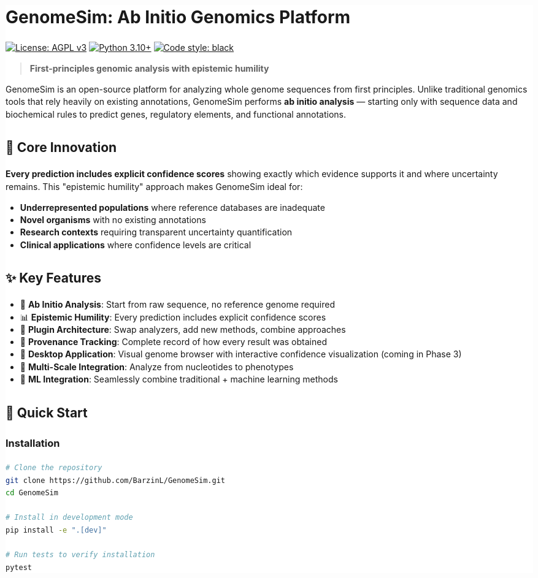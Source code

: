 # GenomeSim: Ab Initio Genomics Platform

[![License: AGPL v3](https://img.shields.io/badge/License-AGPL%20v3-blue.svg)](https://www.gnu.org/licenses/agpl-3.0)
[![Python 3.10+](https://img.shields.io/badge/python-3.10+-blue.svg)](https://www.python.org/downloads/)
[![Code style: black](https://img.shields.io/badge/code%20style-black-000000.svg)](https://github.com/psf/black)

> **First-principles genomic analysis with epistemic humility**

GenomeSim is an open-source platform for analyzing whole genome sequences from first principles. Unlike traditional genomics tools that rely heavily on existing annotations, GenomeSim performs **ab initio analysis** — starting only with sequence data and biochemical rules to predict genes, regulatory elements, and functional annotations.

## 🎯 Core Innovation

**Every prediction includes explicit confidence scores** showing exactly which evidence supports it and where uncertainty remains. This "epistemic humility" approach makes GenomeSim ideal for:

- **Underrepresented populations** where reference databases are inadequate
- **Novel organisms** with no existing annotations
- **Research contexts** requiring transparent uncertainty quantification
- **Clinical applications** where confidence levels are critical

## ✨ Key Features

- 🔬 **Ab Initio Analysis**: Start from raw sequence, no reference genome required
- 📊 **Epistemic Humility**: Every prediction includes explicit confidence scores
- 🔌 **Plugin Architecture**: Swap analyzers, add new methods, combine approaches
- 📝 **Provenance Tracking**: Complete record of how every result was obtained
- 🎨 **Desktop Application**: Visual genome browser with interactive confidence visualization (coming in Phase 3)
- 🧬 **Multi-Scale Integration**: Analyze from nucleotides to phenotypes
- 🤖 **ML Integration**: Seamlessly combine traditional + machine learning methods

## 🚀 Quick Start

### Installation

```bash
# Clone the repository
git clone https://github.com/BarzinL/GenomeSim.git
cd GenomeSim

# Install in development mode
pip install -e ".[dev]"

# Run tests to verify installation
pytest
```
